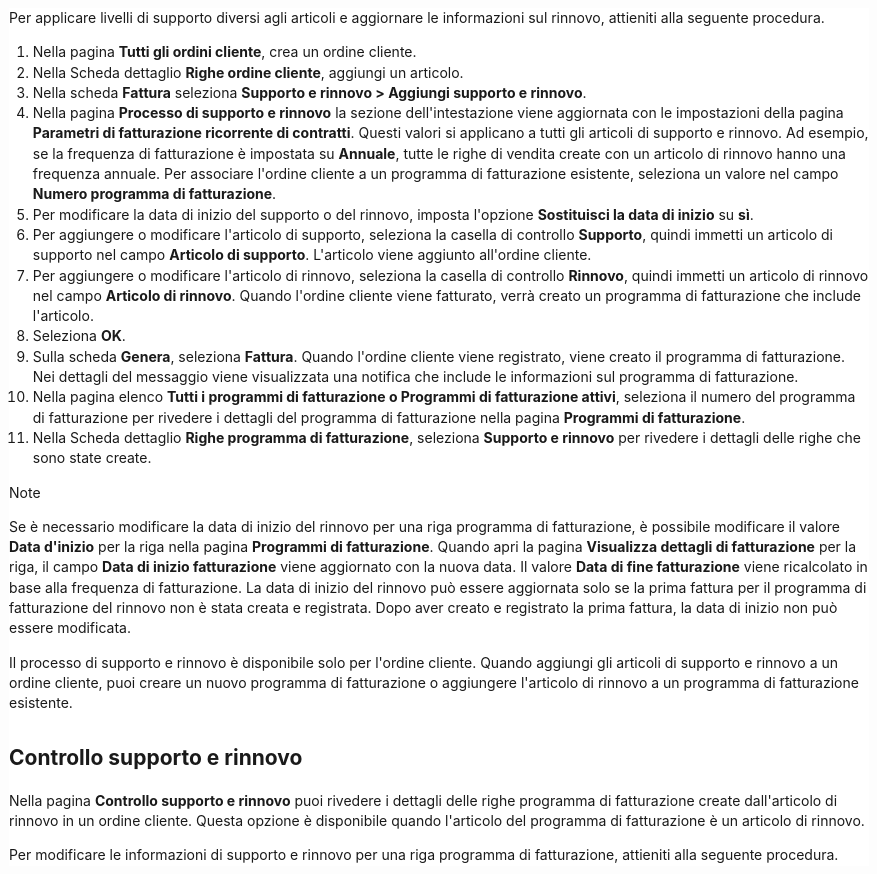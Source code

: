 Per applicare livelli di supporto diversi agli articoli e aggiornare le informazioni sul rinnovo, attieniti alla seguente procedura.

1. Nella pagina **Tutti gli ordini cliente**, crea un ordine cliente.
2. Nella Scheda dettaglio **Righe ordine cliente**, aggiungi un articolo.
3. Nella scheda **Fattura** seleziona **Supporto e rinnovo \> Aggiungi supporto e rinnovo**.
4. Nella pagina **Processo di supporto e rinnovo** la sezione dell'intestazione viene aggiornata con le impostazioni della pagina **Parametri di fatturazione ricorrente di contratti**. Questi valori si applicano a tutti gli articoli di supporto e rinnovo. Ad esempio, se la frequenza di fatturazione è impostata su **Annuale**, tutte le righe di vendita create con un articolo di rinnovo hanno una frequenza annuale. Per associare l'ordine cliente a un programma di fatturazione esistente, seleziona un valore nel campo **Numero programma di fatturazione**.
5. Per modificare la data di inizio del supporto o del rinnovo, imposta l'opzione **Sostituisci la data di inizio** su **sì**.
6. Per aggiungere o modificare l'articolo di supporto, seleziona la casella di controllo **Supporto**, quindi immetti un articolo di supporto nel campo **Articolo di supporto**. L'articolo viene aggiunto all'ordine cliente.
7. Per aggiungere o modificare l'articolo di rinnovo, seleziona la casella di controllo **Rinnovo**, quindi immetti un articolo di rinnovo nel campo **Articolo di rinnovo**. Quando l'ordine cliente viene fatturato, verrà creato un programma di fatturazione che include l'articolo.
8. Seleziona **OK**.
9. Sulla scheda **Genera**, seleziona **Fattura**. Quando l'ordine cliente viene registrato, viene creato il programma di fatturazione. Nei dettagli del messaggio viene visualizzata una notifica che include le informazioni sul programma di fatturazione.
10. Nella pagina elenco **Tutti i programmi di fatturazione o Programmi di fatturazione attivi**, seleziona il numero del programma di fatturazione per rivedere i dettagli del programma di fatturazione nella pagina **Programmi di fatturazione**.
11. Nella Scheda dettaglio **Righe programma di fatturazione**, seleziona **Supporto e rinnovo** per rivedere i dettagli delle righe che sono state create.

> [!NOTE]
> Se è necessario modificare la data di inizio del rinnovo per una riga programma di fatturazione, è possibile modificare il valore **Data d'inizio** per la riga nella pagina **Programmi di fatturazione**. Quando apri la pagina **Visualizza dettagli di fatturazione** per la riga, il campo **Data di inizio fatturazione** viene aggiornato con la nuova data. Il valore **Data di fine fatturazione** viene ricalcolato in base alla frequenza di fatturazione. La data di inizio del rinnovo può essere aggiornata solo se la prima fattura per il programma di fatturazione del rinnovo non è stata creata e registrata. Dopo aver creato e registrato la prima fattura, la data di inizio non può essere modificata.

Il processo di supporto e rinnovo è disponibile solo per l'ordine cliente. Quando aggiungi gli articoli di supporto e rinnovo a un ordine cliente, puoi creare un nuovo programma di fatturazione o aggiungere l'articolo di rinnovo a un programma di fatturazione esistente.

## <a name="support-and-renewal-audit"></a>Controllo supporto e rinnovo

Nella pagina **Controllo supporto e rinnovo** puoi rivedere i dettagli delle righe programma di fatturazione create dall'articolo di rinnovo in un ordine cliente. Questa opzione è disponibile quando l'articolo del programma di fatturazione è un articolo di rinnovo.

Per modificare le informazioni di supporto e rinnovo per una riga programma di fatturazione, attieniti alla seguente procedura.
